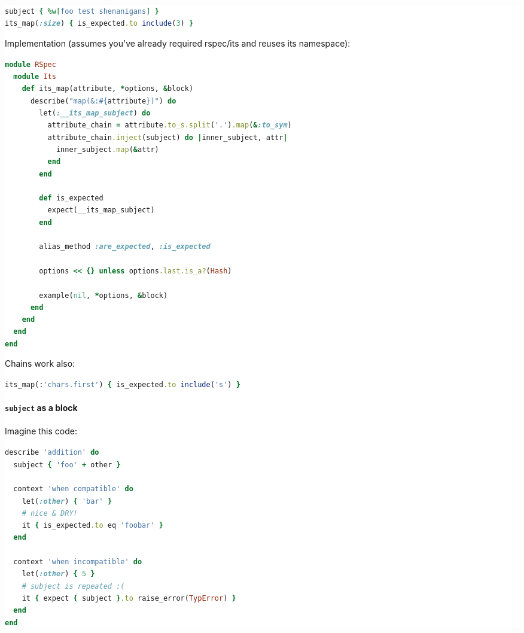 ```ruby
subject { %w[foo test shenanigans] }
its_map(:size) { is_expected.to include(3) }
```

Implementation (assumes you've already required rspec/its and reuses its namespace):

```ruby
module RSpec
  module Its
    def its_map(attribute, *options, &block)
      describe("map(&:#{attribute})") do
        let(:__its_map_subject) do
          attribute_chain = attribute.to_s.split('.').map(&:to_sym)
          attribute_chain.inject(subject) do |inner_subject, attr|
            inner_subject.map(&attr)
          end
        end

        def is_expected
          expect(__its_map_subject)
        end

        alias_method :are_expected, :is_expected

        options << {} unless options.last.is_a?(Hash)

        example(nil, *options, &block)
      end
    end
  end
end
```

Chains work also:

```ruby
its_map(:'chars.first') { is_expected.to include('s') }
```

#### `subject` as a block

Imagine this code:

```ruby
describe 'addition' do
  subject { 'foo' + other }

  context 'when compatible' do
    let(:other) { 'bar' }
    # nice & DRY!
    it { is_expected.to eq 'foobar' }
  end

  context 'when incompatible' do
    let(:other) { 5 }
    # subject is repeated :(
    it { expect { subject }.to raise_error(TypError) }
  end
end
```
